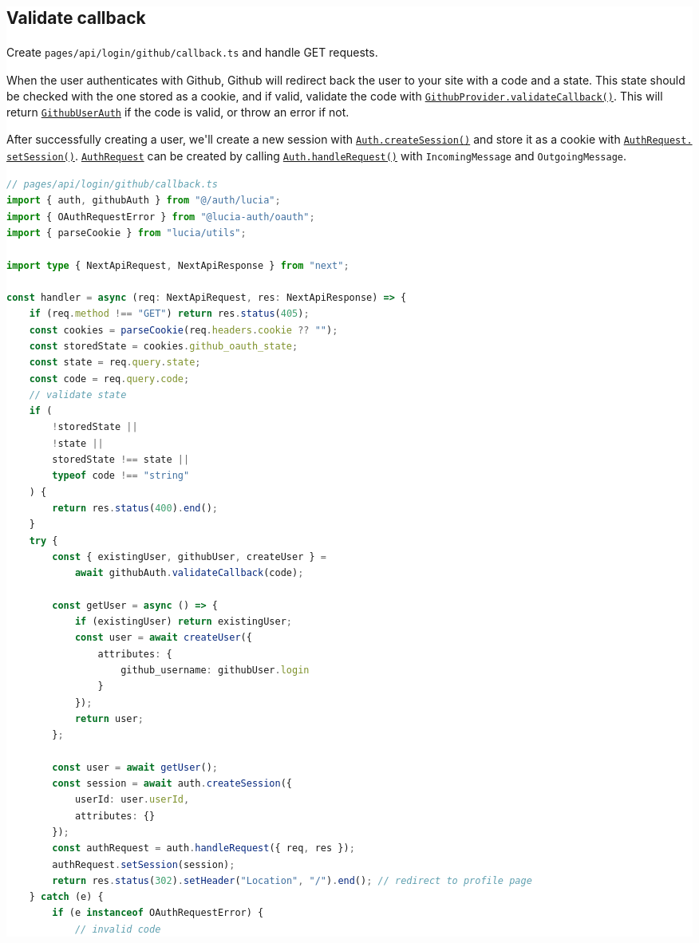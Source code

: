 ## Validate callback

Create `pages/api/login/github/callback.ts` and handle GET requests.

When the user authenticates with Github, Github will redirect back the user to your site with a code and a state. This state should be checked with the one stored as a cookie, and if valid, validate the code with [`GithubProvider.validateCallback()`](/oauth/providers/github#validatecallback). This will return [`GithubUserAuth`](/oauth/providers/github#githubuserauth) if the code is valid, or throw an error if not.

After successfully creating a user, we'll create a new session with [`Auth.createSession()`](/reference/lucia/interfaces/auth#createsession) and store it as a cookie with [`AuthRequest.setSession()`](/reference/lucia/interfaces/authrequest#setsession). [`AuthRequest`](/reference/lucia/interfaces/authrequest) can be created by calling [`Auth.handleRequest()`](/reference/lucia/interfaces/auth#handlerequest) with `IncomingMessage` and `OutgoingMessage`.

```ts
// pages/api/login/github/callback.ts
import { auth, githubAuth } from "@/auth/lucia";
import { OAuthRequestError } from "@lucia-auth/oauth";
import { parseCookie } from "lucia/utils";

import type { NextApiRequest, NextApiResponse } from "next";

const handler = async (req: NextApiRequest, res: NextApiResponse) => {
	if (req.method !== "GET") return res.status(405);
	const cookies = parseCookie(req.headers.cookie ?? "");
	const storedState = cookies.github_oauth_state;
	const state = req.query.state;
	const code = req.query.code;
	// validate state
	if (
		!storedState ||
		!state ||
		storedState !== state ||
		typeof code !== "string"
	) {
		return res.status(400).end();
	}
	try {
		const { existingUser, githubUser, createUser } =
			await githubAuth.validateCallback(code);

		const getUser = async () => {
			if (existingUser) return existingUser;
			const user = await createUser({
				attributes: {
					github_username: githubUser.login
				}
			});
			return user;
		};

		const user = await getUser();
		const session = await auth.createSession({
			userId: user.userId,
			attributes: {}
		});
		const authRequest = auth.handleRequest({ req, res });
		authRequest.setSession(session);
		return res.status(302).setHeader("Location", "/").end(); // redirect to profile page
	} catch (e) {
		if (e instanceof OAuthRequestError) {
			// invalid code
```